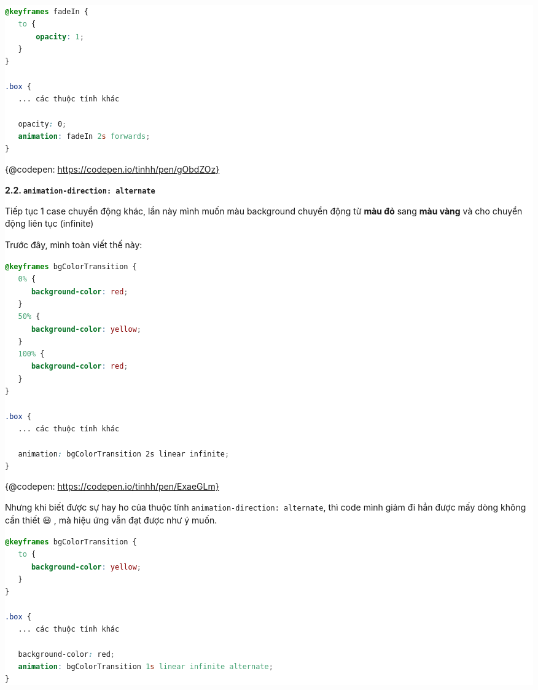```scss
@keyframes fadeIn {
   to {
       opacity: 1;
   }
}

.box {
   ... các thuộc tính khác
   
   opacity: 0;
   animation: fadeIn 2s forwards;
}
```

{@codepen: https://codepen.io/tinhh/pen/gObdZOz}

**2.2. `animation-direction: alternate`**

Tiếp tục 1 case chuyển động khác, lần này mình muốn màu background chuyển động từ **màu đỏ** sang **màu vàng** và cho chuyển động liên tục (infinite)

Trước đây, mình toàn viết thế này:

```scss
@keyframes bgColorTransition {
   0% {
      background-color: red;
   }
   50% {
      background-color: yellow;
   }
   100% {
      background-color: red;
   }
}

.box {
   ... các thuộc tính khác
   
   animation: bgColorTransition 2s linear infinite;
}
```

{@codepen: https://codepen.io/tinhh/pen/ExaeGLm}

Nhưng khi biết được sự hay ho của thuộc tính `animation-direction: alternate`, thì code mình giảm đi hẳn được mấy dòng không cần thiết :smiley: , mà hiệu ứng vẫn đạt được như ý muốn.

```scss
@keyframes bgColorTransition {
   to {
      background-color: yellow;
   }
}

.box {
   ... các thuộc tính khác
   
   background-color: red;
   animation: bgColorTransition 1s linear infinite alternate;
}
```
